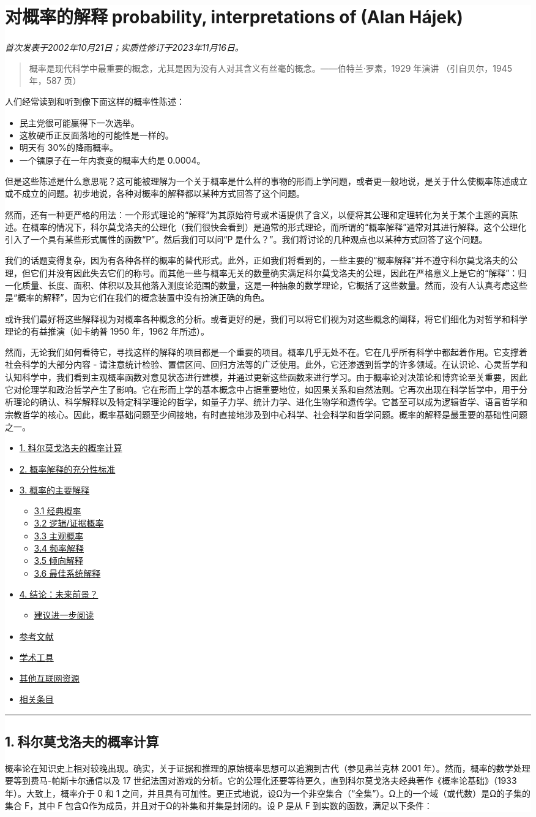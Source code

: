 # 对概率的解释 probability, interpretations of (Alan Hájek)


*首次发表于2002年10月21日；实质性修订于2023年11月16日。*

> 概率是现代科学中最重要的概念，尤其是因为没有人对其含义有丝毫的概念。——伯特兰·罗素，1929 年演讲
> （引自贝尔，1945 年，587 页）

人们经常读到和听到像下面这样的概率性陈述：

* 民主党很可能赢得下一次选举。
* 这枚硬币正反面落地的可能性是一样的。
* 明天有 30%的降雨概率。
* 一个镭原子在一年内衰变的概率大约是 0.0004。

但是这些陈述是什么意思呢？这可能被理解为一个关于概率是什么样的事物的形而上学问题，或者更一般地说，是关于什么使概率陈述成立或不成立的问题。初步地说，各种对概率的解释都以某种方式回答了这个问题。

然而，还有一种更严格的用法：一个形式理论的“解释”为其原始符号或术语提供了含义，以便将其公理和定理转化为关于某个主题的真陈述。在概率的情况下，科尔莫戈洛夫的公理化（我们很快会看到）是通常的形式理论，而所谓的“概率解释”通常对其进行解释。这个公理化引入了一个具有某些形式属性的函数“P”。然后我们可以问“P 是什么？”。我们将讨论的几种观点也以某种方式回答了这个问题。

我们的话题变得复杂，因为有各种各样的概率的替代形式。此外，正如我们将看到的，一些主要的“概率解释”并不遵守科尔莫戈洛夫的公理，但它们并没有因此失去它们的称号。而其他一些与概率无关的数量确实满足科尔莫戈洛夫的公理，因此在严格意义上是它的“解释”：归一化质量、长度、面积、体积以及其他落入测度论范围的数量，这是一种抽象的数学理论，它概括了这些数量。然而，没有人认真考虑这些是“概率的解释”，因为它们在我们的概念装置中没有扮演正确的角色。

或许我们最好将这些解释视为对概率各种概念的分析。或者更好的是，我们可以将它们视为对这些概念的阐释，将它们细化为对哲学和科学理论的有益推演（如卡纳普 1950 年，1962 年所述）。

然而，无论我们如何看待它，寻找这样的解释的项目都是一个重要的项目。概率几乎无处不在。它在几乎所有科学中都起着作用。它支撑着社会科学的大部分内容 - 请注意统计检验、置信区间、回归方法等的广泛使用。此外，它还渗透到哲学的许多领域。在认识论、心灵哲学和认知科学中，我们看到主观概率函数对意见状态进行建模，并通过更新这些函数来进行学习。由于概率论对决策论和博弈论至关重要，因此它对伦理学和政治哲学产生了影响。它在形而上学的基本概念中占据重要地位，如因果关系和自然法则。它再次出现在科学哲学中，用于分析理论的确认、科学解释以及特定科学理论的哲学，如量子力学、统计力学、进化生物学和遗传学。它甚至可以成为逻辑哲学、语言哲学和宗教哲学的核心。因此，概率基础问题至少间接地，有时直接地涉及到中心科学、社会科学和哲学问题。概率的解释是最重要的基础性问题之一。

* [1. 科尔莫戈洛夫的概率计算](https://plato.stanford.edu/entries/probability-interpret/#KolProCal)
* [2. 概率解释的充分性标准](https://plato.stanford.edu/entries/probability-interpret/#CriAdeForIntPro)
* [3. 概率的主要解释](https://plato.stanford.edu/entries/probability-interpret/#MaiInt)

  * [3.1 经典概率](https://plato.stanford.edu/entries/probability-interpret/#ClaPro)
  * [3.2 逻辑/证据概率](https://plato.stanford.edu/entries/probability-interpret/#LogPro)
  * [3.3 主观概率](https://plato.stanford.edu/entries/probability-interpret/#SubPro)
  * [3.4 频率解释](https://plato.stanford.edu/entries/probability-interpret/#FreInt)
  * [3.5 倾向解释](https://plato.stanford.edu/entries/probability-interpret/#ProInt)
  * [3.6 最佳系统解释](https://plato.stanford.edu/entries/probability-interpret/#BesSysInt)
* [4. 结论：未来前景？](https://plato.stanford.edu/entries/probability-interpret/#ConFutPro)

  * [建议进一步阅读](https://plato.stanford.edu/entries/probability-interpret/#SugFurRea)
* [ 参考文献](https://plato.stanford.edu/entries/probability-interpret/#Bib)
* [ 学术工具](https://plato.stanford.edu/entries/probability-interpret/#Aca)
* [其他互联网资源](https://plato.stanford.edu/entries/probability-interpret/#Oth)
* [ 相关条目](https://plato.stanford.edu/entries/probability-interpret/#Rel)

---

## 1. 科尔莫戈洛夫的概率计算

概率论在知识史上相对较晚出现。确实，关于证据和推理的原始概率思想可以追溯到古代（参见弗兰克林 2001 年）。然而，概率的数学处理要等到费马-帕斯卡尔通信以及 17 世纪法国对游戏的分析。它的公理化还要等待更久，直到科尔莫戈洛夫经典著作《概率论基础》（1933 年）。大致上，概率介于 0 和 1 之间，并且具有可加性。更正式地说，设Ω为一个非空集合（“全集”）。Ω上的一个域（或代数）是Ω的子集的集合 F，其中 F 包含Ω作为成员，并且对于Ω的补集和并集是封闭的。设 P 是从 F 到实数的函数，满足以下条件：
